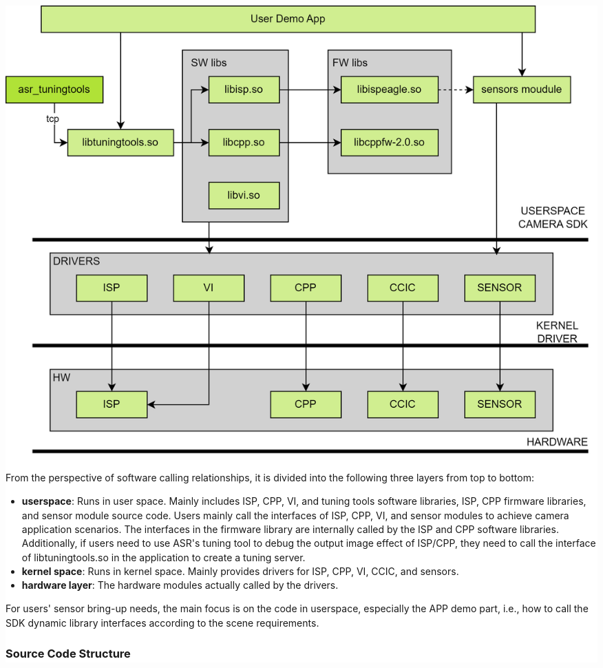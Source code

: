 ![](./static/XbxNb2iVrot5nuxcYyicYn0onff.png)

From the perspective of software calling relationships, it is divided into the following three layers from top to bottom:

- **userspace**: Runs in user space. Mainly includes ISP, CPP, VI, and tuning tools software libraries, ISP, CPP firmware libraries, and sensor module source code. Users mainly call the interfaces of ISP, CPP, VI, and sensor modules to achieve camera application scenarios. The interfaces in the firmware library are internally called by the ISP and CPP software libraries. Additionally, if users need to use ASR's tuning tool to debug the output image effect of ISP/CPP, they need to call the interface of libtuningtools.so in the application to create a tuning server.
- **kernel space**: Runs in kernel space. Mainly provides drivers for ISP, CPP, VI, CCIC, and sensors.
- **hardware layer**: The hardware modules actually called by the drivers.

For users' sensor bring-up needs, the main focus is on the code in userspace, especially the APP demo part, i.e., how to call the SDK dynamic library interfaces according to the scene requirements.

### Source Code Structure

